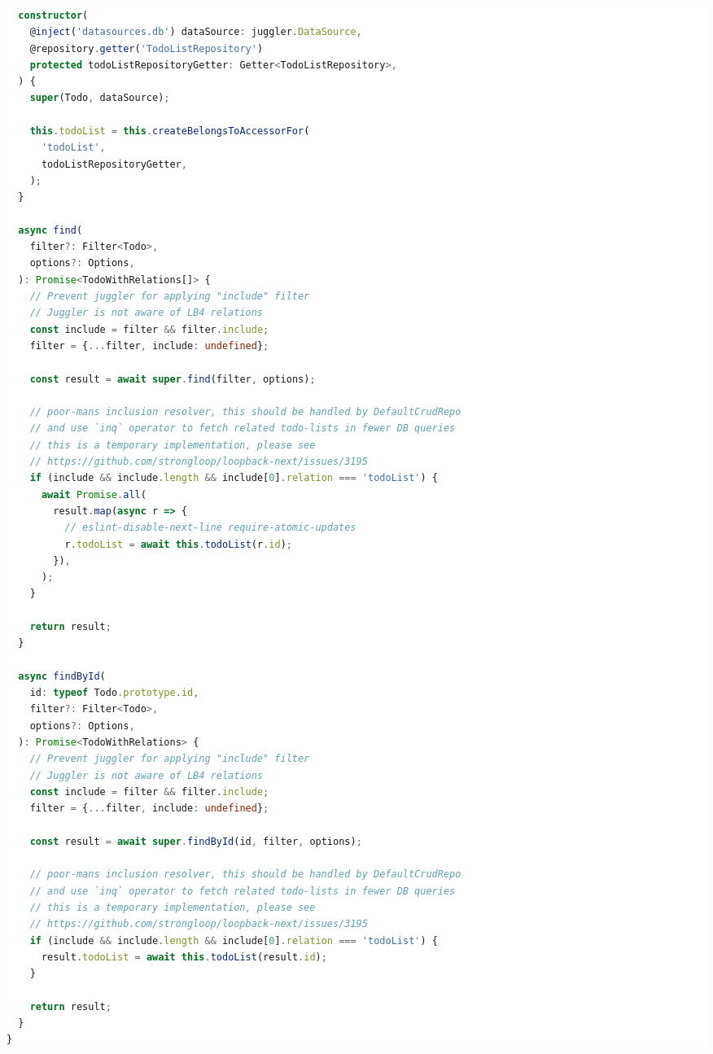 ```ts
  constructor(
    @inject('datasources.db') dataSource: juggler.DataSource,
    @repository.getter('TodoListRepository')
    protected todoListRepositoryGetter: Getter<TodoListRepository>,
  ) {
    super(Todo, dataSource);

    this.todoList = this.createBelongsToAccessorFor(
      'todoList',
      todoListRepositoryGetter,
    );
  }

  async find(
    filter?: Filter<Todo>,
    options?: Options,
  ): Promise<TodoWithRelations[]> {
    // Prevent juggler for applying "include" filter
    // Juggler is not aware of LB4 relations
    const include = filter && filter.include;
    filter = {...filter, include: undefined};

    const result = await super.find(filter, options);

    // poor-mans inclusion resolver, this should be handled by DefaultCrudRepo
    // and use `inq` operator to fetch related todo-lists in fewer DB queries
    // this is a temporary implementation, please see
    // https://github.com/strongloop/loopback-next/issues/3195
    if (include && include.length && include[0].relation === 'todoList') {
      await Promise.all(
        result.map(async r => {
          // eslint-disable-next-line require-atomic-updates
          r.todoList = await this.todoList(r.id);
        }),
      );
    }

    return result;
  }

  async findById(
    id: typeof Todo.prototype.id,
    filter?: Filter<Todo>,
    options?: Options,
  ): Promise<TodoWithRelations> {
    // Prevent juggler for applying "include" filter
    // Juggler is not aware of LB4 relations
    const include = filter && filter.include;
    filter = {...filter, include: undefined};

    const result = await super.findById(id, filter, options);

    // poor-mans inclusion resolver, this should be handled by DefaultCrudRepo
    // and use `inq` operator to fetch related todo-lists in fewer DB queries
    // this is a temporary implementation, please see
    // https://github.com/strongloop/loopback-next/issues/3195
    if (include && include.length && include[0].relation === 'todoList') {
      result.todoList = await this.todoList(result.id);
    }

    return result;
  }
}
```